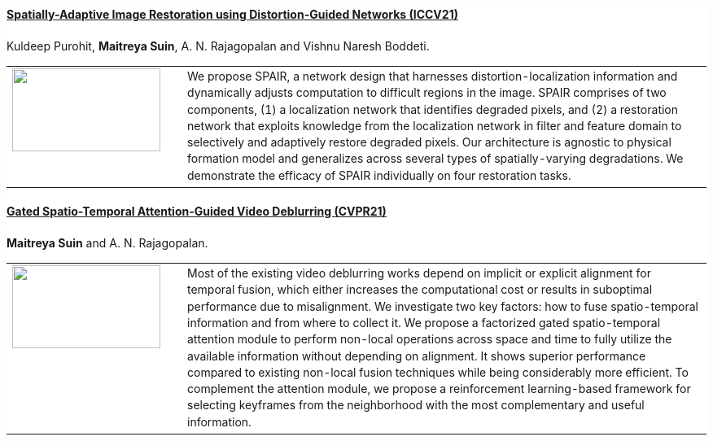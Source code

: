 #### [Spatially-Adaptive Image Restoration using Distortion-Guided Networks (ICCV21)](https://openaccess.thecvf.com/content/ICCV2021/papers/Purohit_Spatially-Adaptive_Image_Restoration_Using_Distortion-Guided_Networks_ICCV_2021_paper.pdf)

Kuldeep Purohit, **Maitreya Suin**, A. N. Rajagopalan and Vishnu Naresh Boddeti.

<table>
<colgroup>
<col width="25%" />
<col width="85%" />
</colgroup>
<tbody>
<tr>
<td markdown="span"><img src="https://github.com/maitreyasuin/maitreyasuin.github.io/blob/master/images/iccv21_rest.png?raw=true" width="182" height="102"></td>
<td markdown="span"> We propose SPAIR, a network design that harnesses distortion-localization information and dynamically adjusts computation to difficult regions in the image. SPAIR comprises of two components, (1) a localization network that identifies degraded pixels, and (2) a restoration network that exploits knowledge from the localization network in filter and feature domain to selectively and adaptively restore degraded pixels. Our architecture is agnostic to physical formation model and generalizes across several types of spatially-varying degradations. We demonstrate the efficacy of SPAIR individually on four restoration tasks.
 </td>
</tr>
</tbody>
</table>
 

#### [Gated Spatio-Temporal Attention-Guided Video Deblurring (CVPR21)](https://openaccess.thecvf.com/content/CVPR2021/papers/Suin_Gated_Spatio-Temporal_Attention-Guided_Video_Deblurring_CVPR_2021_paper.pdf)

**Maitreya Suin** and A. N. Rajagopalan.

<table>
<colgroup>
<col width="25%" />
<col width="85%" />
</colgroup>
<tbody>
<tr>
<td markdown="span"><img src="https://github.com/maitreyasuin/maitreyasuin.github.io/blob/master/images/cvpr21.gif?raw=true" width="182" height="102"></td>
<td markdown="span"> Most of the existing video deblurring works depend on implicit or explicit alignment for temporal fusion, which either increases the computational cost or results in suboptimal performance due to misalignment. We investigate two key factors: how to fuse spatio-temporal information and from where to collect it. We propose a factorized gated spatio-temporal attention module to perform non-local operations across space and time to fully utilize the available information without depending on alignment. It shows superior performance compared to existing non-local fusion techniques while being considerably more efficient. To complement the attention module, we propose a reinforcement learning-based framework for selecting keyframes from the neighborhood with the most complementary and useful information.
 </td>
</tr>
</tbody>
</table>
